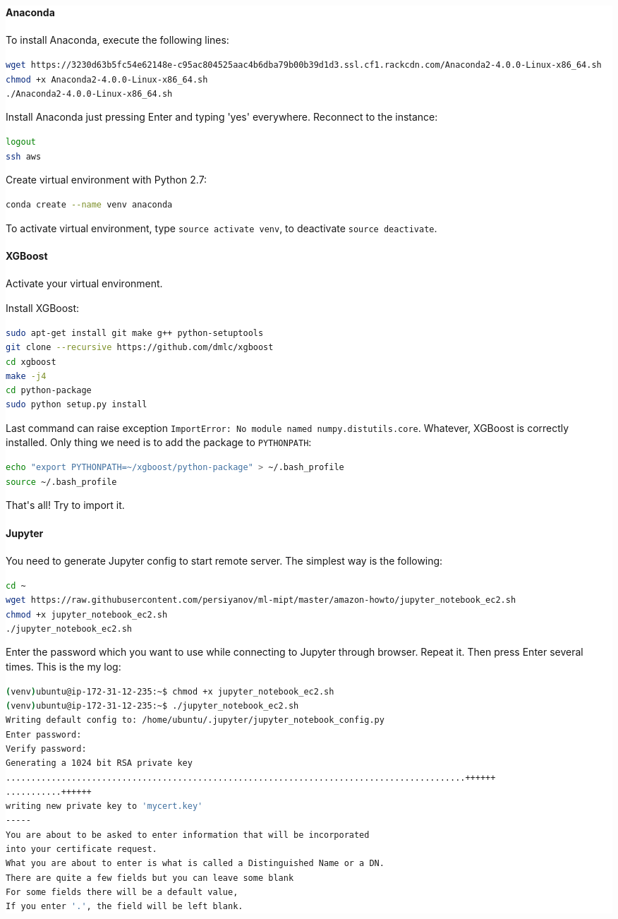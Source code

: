 #### Anaconda
To install Anaconda, execute the following lines:
```bash
wget https://3230d63b5fc54e62148e-c95ac804525aac4b6dba79b00b39d1d3.ssl.cf1.rackcdn.com/Anaconda2-4.0.0-Linux-x86_64.sh
chmod +x Anaconda2-4.0.0-Linux-x86_64.sh
./Anaconda2-4.0.0-Linux-x86_64.sh
```
Install Anaconda just pressing Enter and typing 'yes' everywhere. Reconnect to the instance:
```bash
logout
ssh aws
```
Create virtual environment with Python 2.7:
```bash
conda create --name venv anaconda
```
To activate virtual environment, type `source activate venv`, to deactivate `source deactivate`.

#### XGBoost
Activate your virtual environment.

Install XGBoost:
```bash
sudo apt-get install git make g++ python-setuptools
git clone --recursive https://github.com/dmlc/xgboost
cd xgboost
make -j4
cd python-package
sudo python setup.py install
```
Last command can raise exception `ImportError: No module named numpy.distutils.core`. Whatever, XGBoost is correctly installed. Only thing we need is to add the package to `PYTHONPATH`:
```bash
echo "export PYTHONPATH=~/xgboost/python-package" > ~/.bash_profile
source ~/.bash_profile
```
That's all! Try to import it.
#### Jupyter
You need to generate Jupyter config to start remote server. The simplest way is the following:
```bash
cd ~
wget https://raw.githubusercontent.com/persiyanov/ml-mipt/master/amazon-howto/jupyter_notebook_ec2.sh
chmod +x jupyter_notebook_ec2.sh
./jupyter_notebook_ec2.sh
```
Enter the password which you want to use while connecting to Jupyter through browser. Repeat it. Then press Enter several times. This is the my log:
```bash
(venv)ubuntu@ip-172-31-12-235:~$ chmod +x jupyter_notebook_ec2.sh 
(venv)ubuntu@ip-172-31-12-235:~$ ./jupyter_notebook_ec2.sh 
Writing default config to: /home/ubuntu/.jupyter/jupyter_notebook_config.py
Enter password: 
Verify password: 
Generating a 1024 bit RSA private key
...........................................................................................++++++
...........++++++
writing new private key to 'mycert.key'
-----
You are about to be asked to enter information that will be incorporated
into your certificate request.
What you are about to enter is what is called a Distinguished Name or a DN.
There are quite a few fields but you can leave some blank
For some fields there will be a default value,
If you enter '.', the field will be left blank.
```